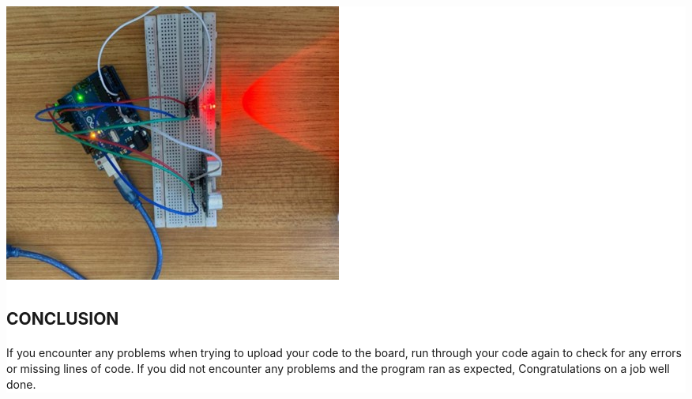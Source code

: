 ![The serial monitor recording 20cm](../../assets/2.0/ultrasonic_Sensor/R.jpg)

## CONCLUSION

If you encounter any problems when trying to upload your code to the board, run through your code again to check for any errors or missing lines of code. If you did not encounter any problems and the program ran as expected, Congratulations on a job well done.
